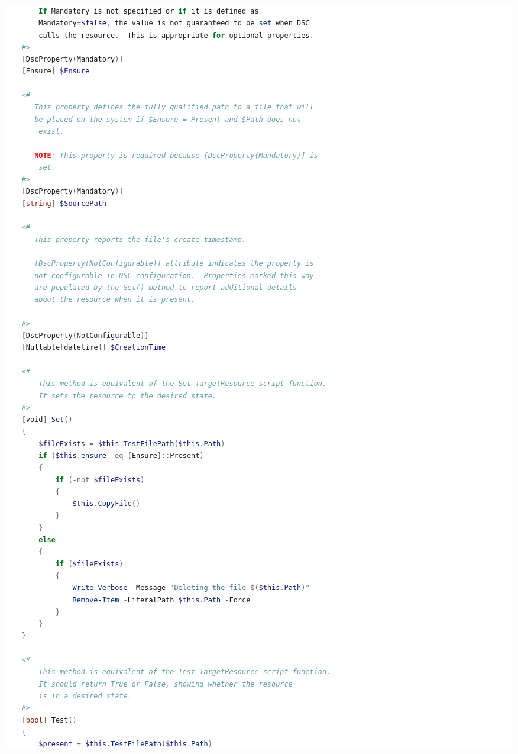 ```powershell
        If Mandatory is not specified or if it is defined as
        Mandatory=$false, the value is not guaranteed to be set when DSC
        calls the resource.  This is appropriate for optional properties.
    #>
    [DscProperty(Mandatory)]
    [Ensure] $Ensure

    <#
       This property defines the fully qualified path to a file that will
       be placed on the system if $Ensure = Present and $Path does not
        exist.

       NOTE: This property is required because [DscProperty(Mandatory)] is
        set.
    #>
    [DscProperty(Mandatory)]
    [string] $SourcePath

    <#
       This property reports the file's create timestamp.

       [DscProperty(NotConfigurable)] attribute indicates the property is
       not configurable in DSC configuration.  Properties marked this way
       are populated by the Get() method to report additional details
       about the resource when it is present.

    #>
    [DscProperty(NotConfigurable)]
    [Nullable[datetime]] $CreationTime

    <#
        This method is equivalent of the Set-TargetResource script function.
        It sets the resource to the desired state.
    #>
    [void] Set()
    {
        $fileExists = $this.TestFilePath($this.Path)
        if ($this.ensure -eq [Ensure]::Present)
        {
            if (-not $fileExists)
            {
                $this.CopyFile()
            }
        }
        else
        {
            if ($fileExists)
            {
                Write-Verbose -Message "Deleting the file $($this.Path)"
                Remove-Item -LiteralPath $this.Path -Force
            }
        }
    }

    <#
        This method is equivalent of the Test-TargetResource script function.
        It should return True or False, showing whether the resource
        is in a desired state.
    #>
    [bool] Test()
    {
        $present = $this.TestFilePath($this.Path)

```